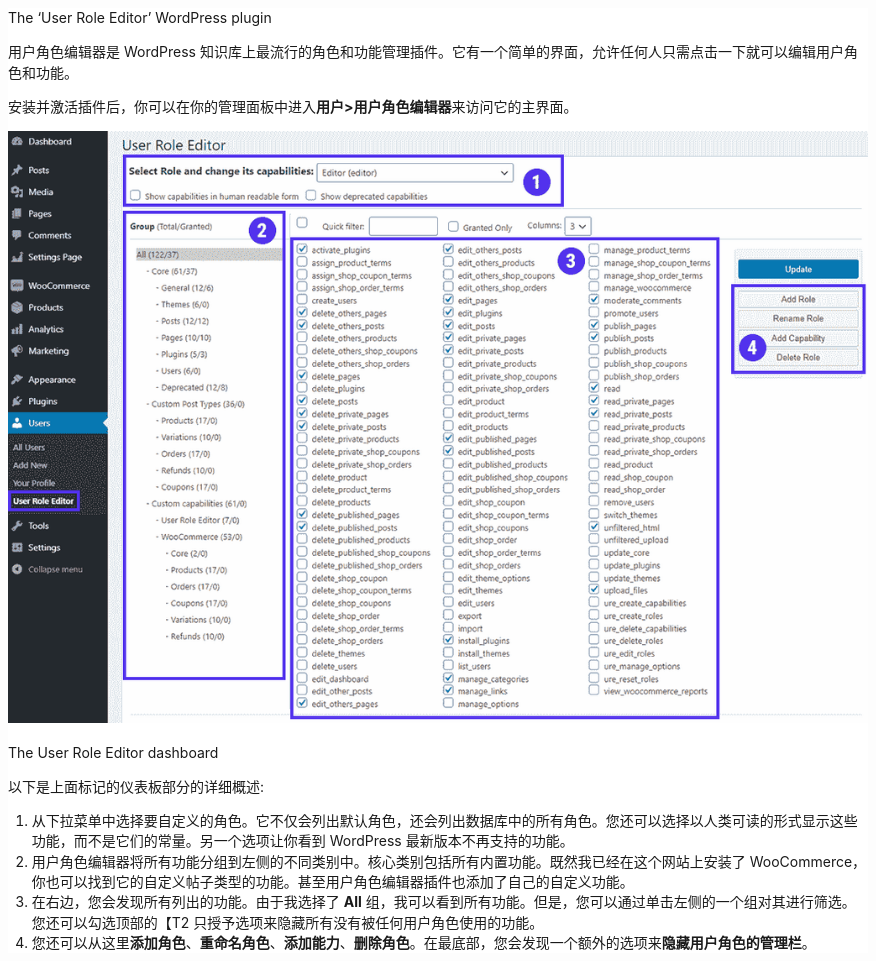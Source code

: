 The ‘User Role Editor’ WordPress plugin



用户角色编辑器是 WordPress 知识库上最流行的角色和功能管理插件。它有一个简单的界面，允许任何人只需点击一下就可以编辑用户角色和功能。

安装并激活插件后，你可以在你的管理面板中进入**用户>用户角色编辑器**来访问它的主界面。

![The User Role Editor dashboard](img/9632edd73d34907c80f5c0f548bbcb47.png)

The User Role Editor dashboard



以下是上面标记的仪表板部分的详细概述:

1.  从下拉菜单中选择要自定义的角色。它不仅会列出默认角色，还会列出数据库中的所有角色。您还可以选择以人类可读的形式显示这些功能，而不是它们的常量。另一个选项让你看到 WordPress 最新版本不再支持的功能。
2.  用户角色编辑器将所有功能分组到左侧的不同类别中。核心类别包括所有内置功能。既然我已经在这个网站上安装了 WooCommerce，你也可以找到它的自定义帖子类型的功能。甚至用户角色编辑器插件也添加了自己的自定义功能。
3.  在右边，您会发现所有列出的功能。由于我选择了 **All** 组，我可以看到所有功能。但是，您可以通过单击左侧的一个组对其进行筛选。您还可以勾选顶部的【T2 只授予选项来隐藏所有没有被任何用户角色使用的功能。
4.  您还可以从这里**添加角色**、**重命名角色**、**添加能力**、**删除角色**。在最底部，您会发现一个额外的选项来**隐藏用户角色的管理栏**。
